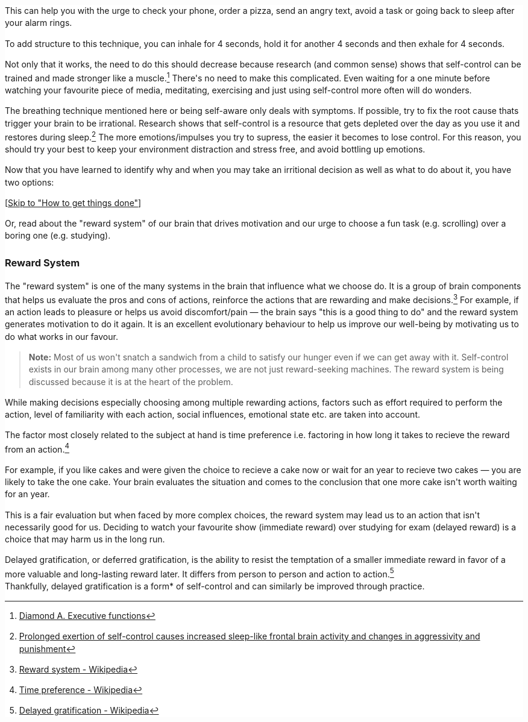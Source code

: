 This can help you with the urge to check your phone, order a pizza, send an angry text, avoid a task or going back to sleep after your alarm rings.

To add structure to this technique, you can inhale for 4 seconds, hold it for another 4 seconds and then exhale for 4 seconds.

Not only that it works, the need to do this should decrease because research (and common sense) shows that self-control can be trained and made stronger like a muscle.[^executive]
There's no need to make this complicated. Even waiting for a one minute before watching your favourite piece of media, meditating, exercising and just using self-control more often will do wonders.

The breathing technique mentioned here or being self-aware only deals with symptoms. If possible, try to fix the root cause thats trigger your brain to be irrational. Research shows that self-control is a resource that gets depleted over the day as you use it and restores during sleep.[^ego] The more emotions/impulses you try to supress, the easier it becomes to lose control. For this reason, you should try your best to keep your environment distraction and stress free, and avoid bottling up emotions.

Now that you have learned to identify why and when you may take an irritional decision as well as what to do about it, you have two options:

[[Skip to "How to get things done"](https://s0md3v.github.io/blog/get-life-together#how-to-get-things-done)]

Or, read about the "reward system" of our brain that drives motivation and our urge to choose a fun task (e.g. scrolling) over a boring one (e.g. studying).

### Reward System
The "reward system" is one of the many systems in the brain that influence what we choose do. It is a group of brain components that helps us evaluate the pros and cons of actions, reinforce the actions that are rewarding and make decisions.[^reward] For example, if an action leads to pleasure or helps us avoid discomfort/pain — the brain says "this is a good thing to do" and the reward system generates motivation to do it again. It is an excellent evolutionary behaviour to help us improve our well-being by motivating us to do what works in our favour.

> **Note:** Most of us won't snatch a sandwich from a child to satisfy our hunger even if we can get away with it. Self-control exists in our brain among many other processes, we are not just reward-seeking machines. The reward system is being discussed because it is at the heart of the problem.

While making decisions especially choosing among multiple rewarding actions, factors such as effort required to perform the action, level of familiarity with each action, social influences, emotional state etc. are taken into account.

The factor most closely related to the subject at hand is time preference i.e. factoring in how long it takes to recieve the reward from an action.[^time]

For example, if you like cakes and were given the choice to recieve a cake now or wait for an year to recieve two cakes — you are likely to take the one cake. Your brain evaluates the situation and comes to the conclusion that one more cake isn't worth waiting for an year.

This is a fair evaluation but when faced by more complex choices, the reward system may lead us to an action that isn't necessarily good for us.
Deciding to watch your favourite show (immediate reward) over studying for exam (delayed reward) is a choice that may harm us in the long run.

Delayed gratification, or deferred gratification, is the ability to resist the temptation of a smaller immediate reward in favor of a more valuable and long-lasting reward later. It differs from person to person and action to action.[^delayed]\
Thankfully, delayed gratification is a form* of self-control and can similarly be improved through practice.


[^reward]: [Reward system - Wikipedia](https://en.wikipedia.org/wiki/Reward_system)
[^time]: [Time preference - Wikipedia](https://en.wikipedia.org/wiki/Time_preference)
[^delayed]: [Delayed gratification - Wikipedia](https://en.wikipedia.org/wiki/Delayed_gratification)
[^dopamine]: [Dopamine - Wikipedia](https://en.wikipedia.org/wiki/Dopamine)
[^pfc]: [Fuster JM. The Prefrontal Cortex. Academic Press; 2008]()
[^resource]: [Muraven, M., & Baumeister, R. F. (2000). Self-regulation and depletion of limited resources: Does self-control resemble a muscle?](https://psycnet.apa.org/doi/10.1037/0033-2909.126.2.247)
[^ego]: [Prolonged exertion of self-control causes increased sleep-like frontal brain activity and changes in aggressivity and punishment](https://www.pnas.org/doi/10.1073/pnas.2404213121)
[^phone]: [Brain Drain: The Mere Presence of One’s Own Smartphone Reduces Available Cognitive Capacity](https://www.journals.uchicago.edu/doi/10.1086/691462)
[^executive]: [Diamond A. Executive functions](https://pmc.ncbi.nlm.nih.gov/articles/PMC4084861/)